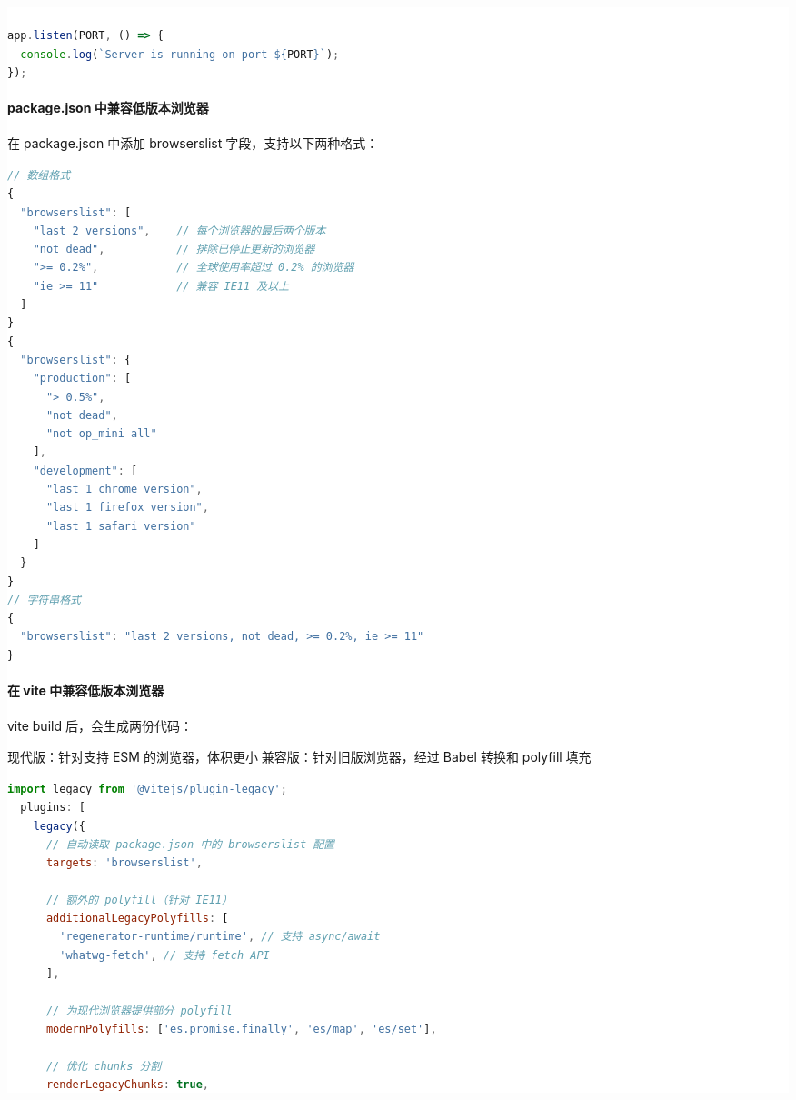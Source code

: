 ```js

app.listen(PORT, () => {
  console.log(`Server is running on port ${PORT}`);
});
```

#### package.json 中兼容低版本浏览器

在 package.json 中添加 browserslist 字段，支持以下两种格式：

```js
// 数组格式
{
  "browserslist": [
    "last 2 versions",    // 每个浏览器的最后两个版本
    "not dead",           // 排除已停止更新的浏览器
    ">= 0.2%",            // 全球使用率超过 0.2% 的浏览器
    "ie >= 11"            // 兼容 IE11 及以上
  ]
}
{
  "browserslist": {
    "production": [
      "> 0.5%",
      "not dead",
      "not op_mini all"
    ],
    "development": [
      "last 1 chrome version",
      "last 1 firefox version",
      "last 1 safari version"
    ]
  }
}
// 字符串格式
{
  "browserslist": "last 2 versions, not dead, >= 0.2%, ie >= 11"
}
```

#### 在 vite 中兼容低版本浏览器

vite build 后，会生成两份代码：

现代版：针对支持 ESM 的浏览器，体积更小
兼容版：针对旧版浏览器，经过 Babel 转换和 polyfill 填充

```js
import legacy from '@vitejs/plugin-legacy';
  plugins: [
    legacy({
      // 自动读取 package.json 中的 browserslist 配置
      targets: 'browserslist',

      // 额外的 polyfill（针对 IE11）
      additionalLegacyPolyfills: [
        'regenerator-runtime/runtime', // 支持 async/await
        'whatwg-fetch', // 支持 fetch API
      ],

      // 为现代浏览器提供部分 polyfill
      modernPolyfills: ['es.promise.finally', 'es/map', 'es/set'],

      // 优化 chunks 分割
      renderLegacyChunks: true,

```